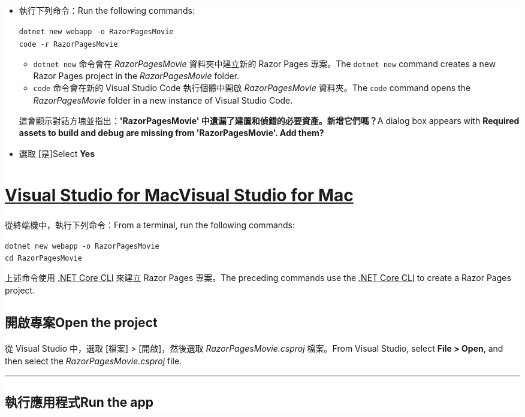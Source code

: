 * <span data-ttu-id="4b925-129">執行下列命令：</span><span class="sxs-lookup"><span data-stu-id="4b925-129">Run the following commands:</span></span>

  ```console
  dotnet new webapp -o RazorPagesMovie
  code -r RazorPagesMovie
  ```

  * <span data-ttu-id="4b925-130">`dotnet new` 命令會在 *RazorPagesMovie* 資料夾中建立新的 Razor Pages 專案。</span><span class="sxs-lookup"><span data-stu-id="4b925-130">The `dotnet new` command creates a new Razor Pages project in the *RazorPagesMovie* folder.</span></span>
  * <span data-ttu-id="4b925-131">`code` 命令會在新的 Visual Studio Code 執行個體中開啟 *RazorPagesMovie* 資料夾。</span><span class="sxs-lookup"><span data-stu-id="4b925-131">The `code` command opens the *RazorPagesMovie* folder in a new instance of Visual Studio Code.</span></span>

  <span data-ttu-id="4b925-132">這會顯示對話方塊並指出：**'RazorPagesMovie' 中遺漏了建置和偵錯的必要資產。新增它們嗎？**</span><span class="sxs-lookup"><span data-stu-id="4b925-132">A dialog box appears with **Required assets to build and debug are missing from 'RazorPagesMovie'. Add them?**</span></span>

* <span data-ttu-id="4b925-133">選取 [是]</span><span class="sxs-lookup"><span data-stu-id="4b925-133">Select **Yes**</span></span>

# <a name="visual-studio-for-mactabvisual-studio-mac"></a>[<span data-ttu-id="4b925-134">Visual Studio for Mac</span><span class="sxs-lookup"><span data-stu-id="4b925-134">Visual Studio for Mac</span></span>](#tab/visual-studio-mac)

<span data-ttu-id="4b925-135">從終端機中，執行下列命令：</span><span class="sxs-lookup"><span data-stu-id="4b925-135">From a terminal, run the following commands:</span></span>



```console
dotnet new webapp -o RazorPagesMovie
cd RazorPagesMovie
```

<span data-ttu-id="4b925-136">上述命令使用 [.NET Core CLI](/dotnet/core/tools/dotnet) 來建立 Razor Pages 專案。</span><span class="sxs-lookup"><span data-stu-id="4b925-136">The preceding commands use the [.NET Core CLI](/dotnet/core/tools/dotnet) to create a Razor Pages project.</span></span>

## <a name="open-the-project"></a><span data-ttu-id="4b925-137">開啟專案</span><span class="sxs-lookup"><span data-stu-id="4b925-137">Open the project</span></span>

<span data-ttu-id="4b925-138">從 Visual Studio 中，選取 [檔案] > [開啟]，然後選取 *RazorPagesMovie.csproj* 檔案。</span><span class="sxs-lookup"><span data-stu-id="4b925-138">From Visual Studio, select **File > Open**, and then select the *RazorPagesMovie.csproj* file.</span></span>



---

## <a name="run-the-app"></a><span data-ttu-id="4b925-139">執行應用程式</span><span class="sxs-lookup"><span data-stu-id="4b925-139">Run the app</span></span>
